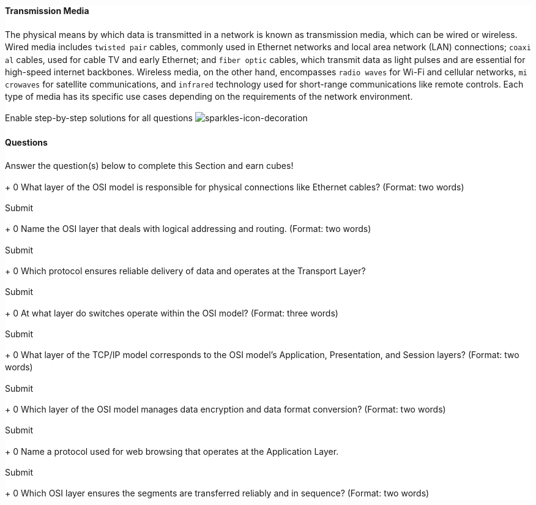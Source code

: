 #### Transmission Media

The physical means by which data is transmitted in a network is known as transmission media, which can be wired or wireless. Wired media includes `twisted pair` cables, commonly used in Ethernet networks and local area network (LAN) connections; `coaxial` cables, used for cable TV and early Ethernet; and `fiber optic` cables, which transmit data as light pulses and are essential for high-speed internet backbones. Wireless media, on the other hand, encompasses `radio waves` for Wi-Fi and cellular networks, `microwaves` for satellite communications, and `infrared` technology used for short-range communications like remote controls. Each type of media has its specific use cases depending on the requirements of the network environment.

Enable step-by-step solutions for all questions
![sparkles-icon-decoration](https://academy.hackthebox.com/images/sparkles-solid.svg)

#### Questions

Answer the question(s) below
to complete this Section and earn cubes!

\+ 0  What layer of the OSI model is responsible for physical connections like Ethernet cables? (Format: two words)


Submit


\+ 0  Name the OSI layer that deals with logical addressing and routing. (Format: two words)


Submit


\+ 0  Which protocol ensures reliable delivery of data and operates at the Transport Layer?


Submit


\+ 0  At what layer do switches operate within the OSI model? (Format: three words)


Submit


\+ 0  What layer of the TCP/IP model corresponds to the OSI model’s Application, Presentation, and Session layers? (Format: two words)


Submit


\+ 0  Which layer of the OSI model manages data encryption and data format conversion? (Format: two words)


Submit


\+ 0  Name a protocol used for web browsing that operates at the Application Layer.


Submit


\+ 0  Which OSI layer ensures the segments are transferred reliably and in sequence? (Format: two words)

